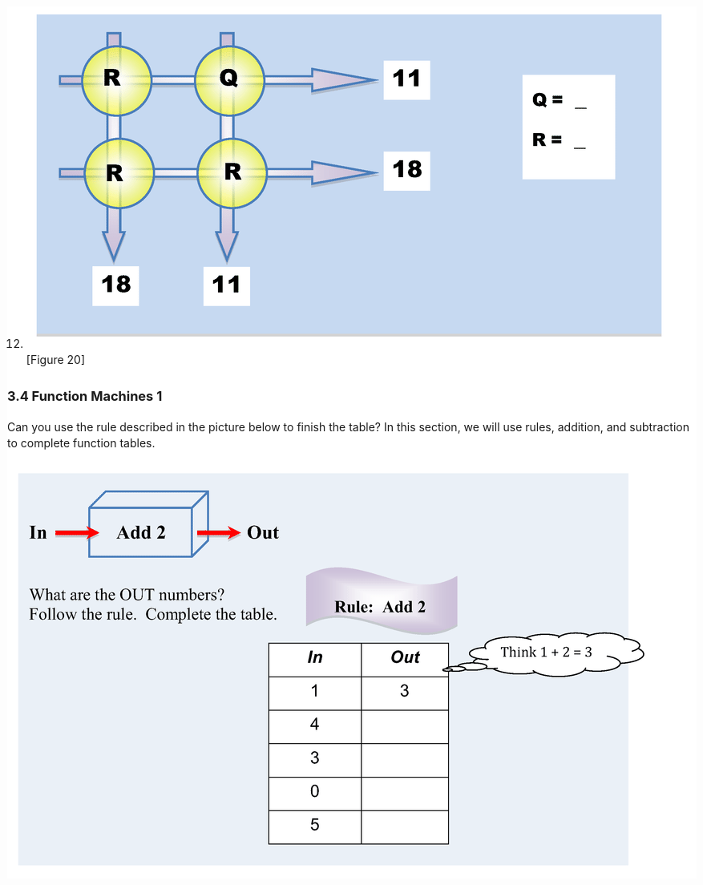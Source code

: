 12. ![0](media/229.png)\[Figure 20\]

</article>

### 3.4 Function Machines 1

<article>

Can you use the rule described in the picture below to finish the table? In this section, we will use rules, addition, and subtraction to complete function tables.

![0](media/230.png "Figure 1: ### Function Machines 1")
